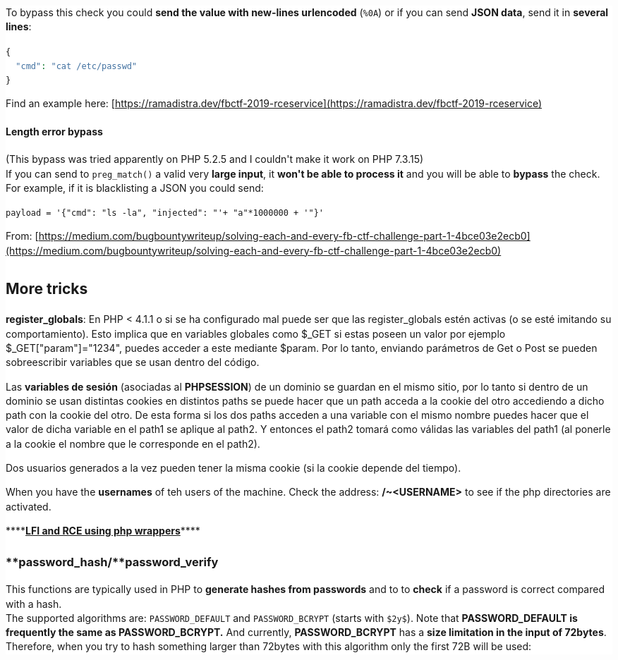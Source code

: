 To bypass this check you could **send the value with new-lines urlencoded** \(`%0A`\) or if you can send **JSON data**, send it in **several lines**:

```php
{
  "cmd": "cat /etc/passwd"
}
```

Find an example here: [https://ramadistra.dev/fbctf-2019-rceservice](https://ramadistra.dev/fbctf-2019-rceservice)

#### **Length error bypass**

\(This bypass was tried apparently on PHP 5.2.5 and I couldn't make it work on PHP 7.3.15\)  
If you can send to `preg_match()` a valid very **large input**, it **won't be able to process it** and you will be able to **bypass** the check. For example, if it is blacklisting a JSON you could send:

```text
payload = '{"cmd": "ls -la", "injected": "'+ "a"*1000000 + '"}'
```

From: [https://medium.com/bugbountywriteup/solving-each-and-every-fb-ctf-challenge-part-1-4bce03e2ecb0](https://medium.com/bugbountywriteup/solving-each-and-every-fb-ctf-challenge-part-1-4bce03e2ecb0)

## More tricks

**register\_globals**: En PHP &lt; 4.1.1 o si se ha configurado mal puede ser que las register\_globals estén activas \(o se esté imitando su comportamiento\). Esto implica que en variables globales como $\_GET si estas poseen un valor por ejemplo $\_GET\["param"\]="1234", puedes acceder a este mediante $param. Por lo tanto, enviando parámetros de Get o Post se pueden sobreescribir variables que se usan dentro del código.

Las **variables de sesión** \(asociadas al **PHPSESSION**\) de un dominio se guardan en el mismo sitio, por lo tanto si dentro de un dominio se usan distintas cookies en distintos paths se puede hacer que un path acceda a la cookie del otro accediendo a dicho path con la cookie del otro. De esta forma si los dos paths acceden a una variable con el mismo nombre puedes hacer que el valor de dicha variable en el path1 se aplique al path2. Y entonces el path2 tomará como válidas las variables del path1 \(al ponerle a la cookie el nombre que le corresponde en el path2\).

Dos usuarios generados a la vez pueden tener la misma cookie \(si la cookie depende del tiempo\).

When you have the **usernames** of teh users of the machine. Check the address: **/~&lt;USERNAME&gt;** to see if the php directories are activated.

\*\*\*\*[**LFI and RCE using php wrappers**](../../../pentesting-web/file-inclusion/)\*\*\*\*

### **password\_hash/**password\_verify

This functions are typically used in PHP to **generate hashes from passwords** and to to **check** if a password is correct compared with a hash.  
The supported algorithms are: `PASSWORD_DEFAULT` and `PASSWORD_BCRYPT` \(starts with `$2y$`\). Note that **PASSWORD\_DEFAULT is frequently the same as PASSWORD\_BCRYPT.** And currently, **PASSWORD\_BCRYPT** has a **size limitation in the input of 72bytes**. Therefore, when you try to hash something larger than 72bytes with this algorithm only the first 72B will be used:
